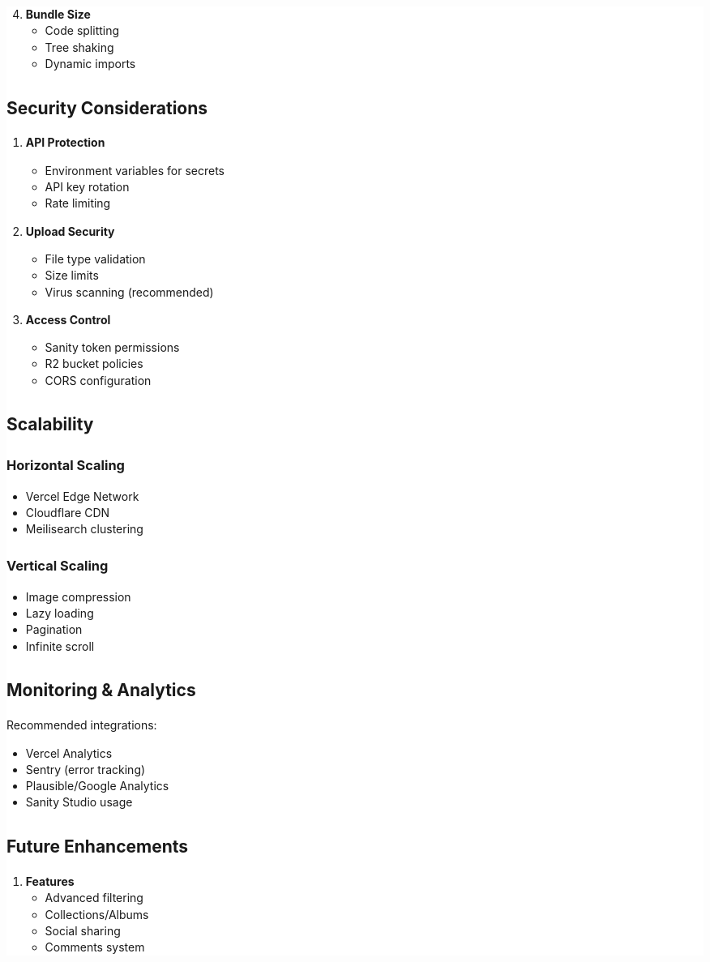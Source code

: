 4. **Bundle Size**
   - Code splitting
   - Tree shaking
   - Dynamic imports

## Security Considerations

1. **API Protection**
   - Environment variables for secrets
   - API key rotation
   - Rate limiting

2. **Upload Security**
   - File type validation
   - Size limits
   - Virus scanning (recommended)

3. **Access Control**
   - Sanity token permissions
   - R2 bucket policies
   - CORS configuration

## Scalability

### Horizontal Scaling
- Vercel Edge Network
- Cloudflare CDN
- Meilisearch clustering

### Vertical Scaling
- Image compression
- Lazy loading
- Pagination
- Infinite scroll

## Monitoring & Analytics

Recommended integrations:
- Vercel Analytics
- Sentry (error tracking)
- Plausible/Google Analytics
- Sanity Studio usage

## Future Enhancements

1. **Features**
   - Advanced filtering
   - Collections/Albums
   - Social sharing
   - Comments system
